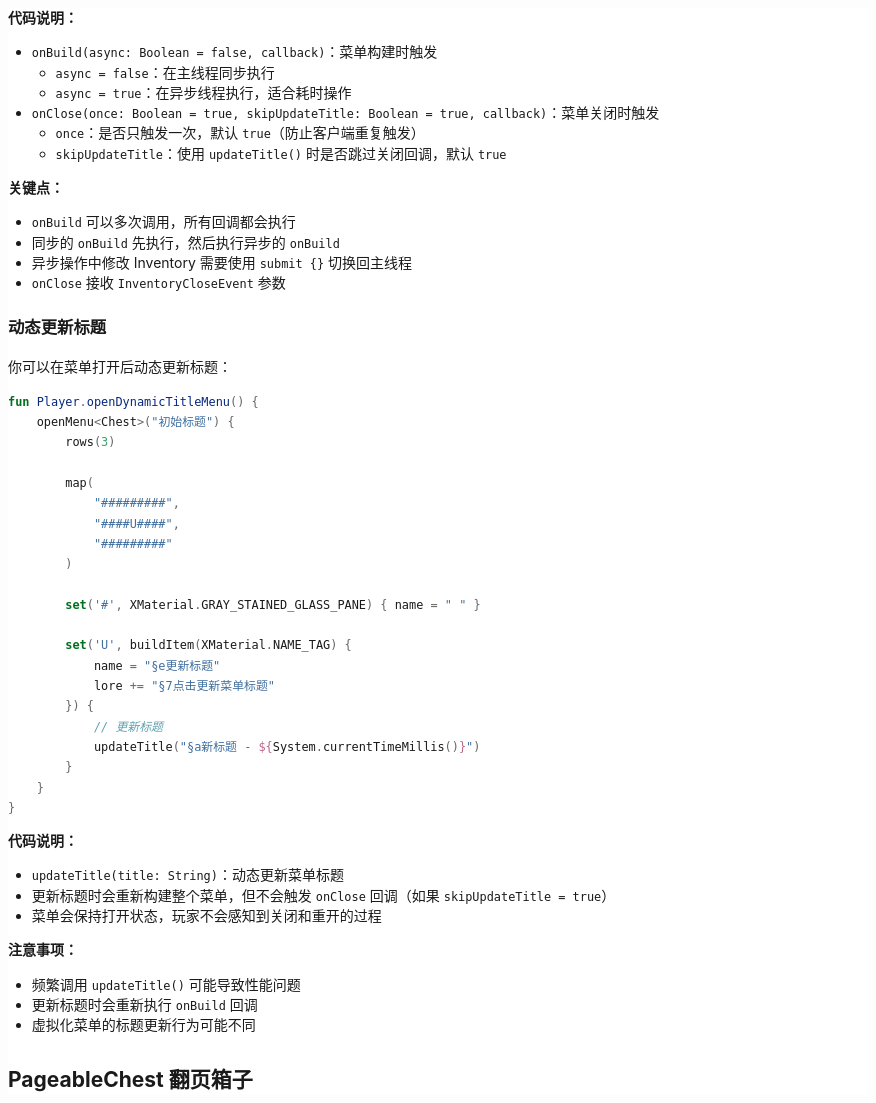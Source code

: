 **代码说明：**
- `onBuild(async: Boolean = false, callback)`：菜单构建时触发
  - `async = false`：在主线程同步执行
  - `async = true`：在异步线程执行，适合耗时操作
- `onClose(once: Boolean = true, skipUpdateTitle: Boolean = true, callback)`：菜单关闭时触发
  - `once`：是否只触发一次，默认 `true`（防止客户端重复触发）
  - `skipUpdateTitle`：使用 `updateTitle()` 时是否跳过关闭回调，默认 `true`

**关键点：**
- `onBuild` 可以多次调用，所有回调都会执行
- 同步的 `onBuild` 先执行，然后执行异步的 `onBuild`
- 异步操作中修改 Inventory 需要使用 `submit {}` 切换回主线程
- `onClose` 接收 `InventoryCloseEvent` 参数

### 动态更新标题

你可以在菜单打开后动态更新标题：

```kotlin
fun Player.openDynamicTitleMenu() {
    openMenu<Chest>("初始标题") {
        rows(3)

        map(
            "#########",
            "####U####",
            "#########"
        )

        set('#', XMaterial.GRAY_STAINED_GLASS_PANE) { name = " " }

        set('U', buildItem(XMaterial.NAME_TAG) {
            name = "§e更新标题"
            lore += "§7点击更新菜单标题"
        }) {
            // 更新标题
            updateTitle("§a新标题 - ${System.currentTimeMillis()}")
        }
    }
}
```

**代码说明：**
- `updateTitle(title: String)`：动态更新菜单标题
- 更新标题时会重新构建整个菜单，但不会触发 `onClose` 回调（如果 `skipUpdateTitle = true`）
- 菜单会保持打开状态，玩家不会感知到关闭和重开的过程

**注意事项：**
- 频繁调用 `updateTitle()` 可能导致性能问题
- 更新标题时会重新执行 `onBuild` 回调
- 虚拟化菜单的标题更新行为可能不同

## PageableChest 翻页箱子
